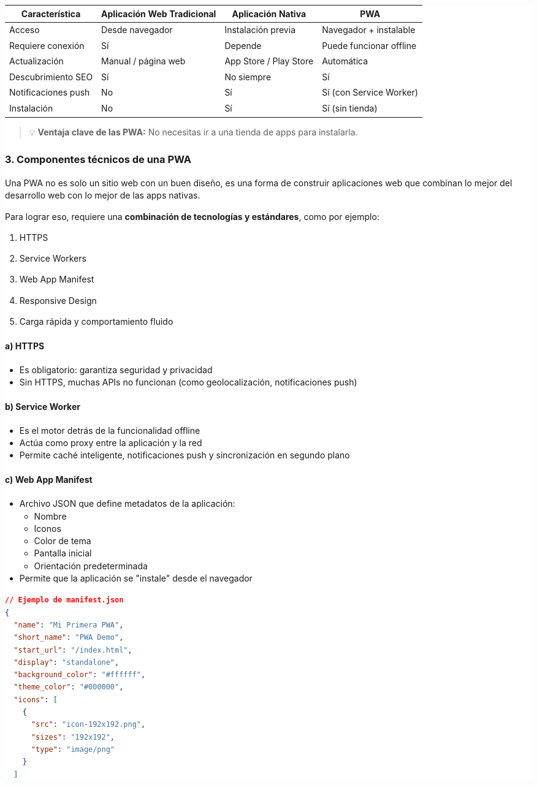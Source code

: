 | Característica      | Aplicación Web Tradicional | Aplicación Nativa      | PWA                     |
| ------------------- | -------------------------- | ---------------------- | ----------------------- |
| Acceso              | Desde navegador            | Instalación previa     | Navegador + instalable  |
| Requiere conexión   | Sí                         | Depende                | Puede funcionar offline |
| Actualización       | Manual / página web        | App Store / Play Store | Automática              |
| Descubrimiento SEO  | Sí                         | No siempre             | Sí                      |
| Notificaciones push | No                         | Sí                     | Sí (con Service Worker) |
| Instalación         | No                         | Sí                     | Sí (sin tienda)         |

> 💡 **Ventaja clave de las PWA:** No necesitas ir a una tienda de apps para instalarla.

### 3. Componentes técnicos de una PWA

Una PWA no es solo un sitio web con un buen diseño, es una forma de construir aplicaciones web que combinan lo mejor del desarrollo web con lo mejor de las apps nativas.

Para lograr eso, requiere una **combinación de tecnologías y estándares**, como por ejemplo:

1. HTTPS

2. Service Workers

3. Web App Manifest

4. Responsive Design

5. Carga rápida y comportamiento fluido

#### a) **HTTPS**

- Es obligatorio: garantiza seguridad y privacidad
- Sin HTTPS, muchas APIs no funcionan (como geolocalización, notificaciones push)

#### b) **Service Worker**

- Es el motor detrás de la funcionalidad offline
- Actúa como proxy entre la aplicación y la red
- Permite caché inteligente, notificaciones push y sincronización en segundo plano

#### c) Web App Manifest

- Archivo JSON que define metadatos de la aplicación:
  - Nombre
  - Iconos
  - Color de tema
  - Pantalla inicial
  - Orientación predeterminada
- Permite que la aplicación se "instale" desde el navegador

```json
// Ejemplo de manifest.json
{
  "name": "Mi Primera PWA",
  "short_name": "PWA Demo",
  "start_url": "/index.html",
  "display": "standalone",
  "background_color": "#ffffff",
  "theme_color": "#000000",
  "icons": [
    {
      "src": "icon-192x192.png",
      "sizes": "192x192",
      "type": "image/png"
    }
  ]
```